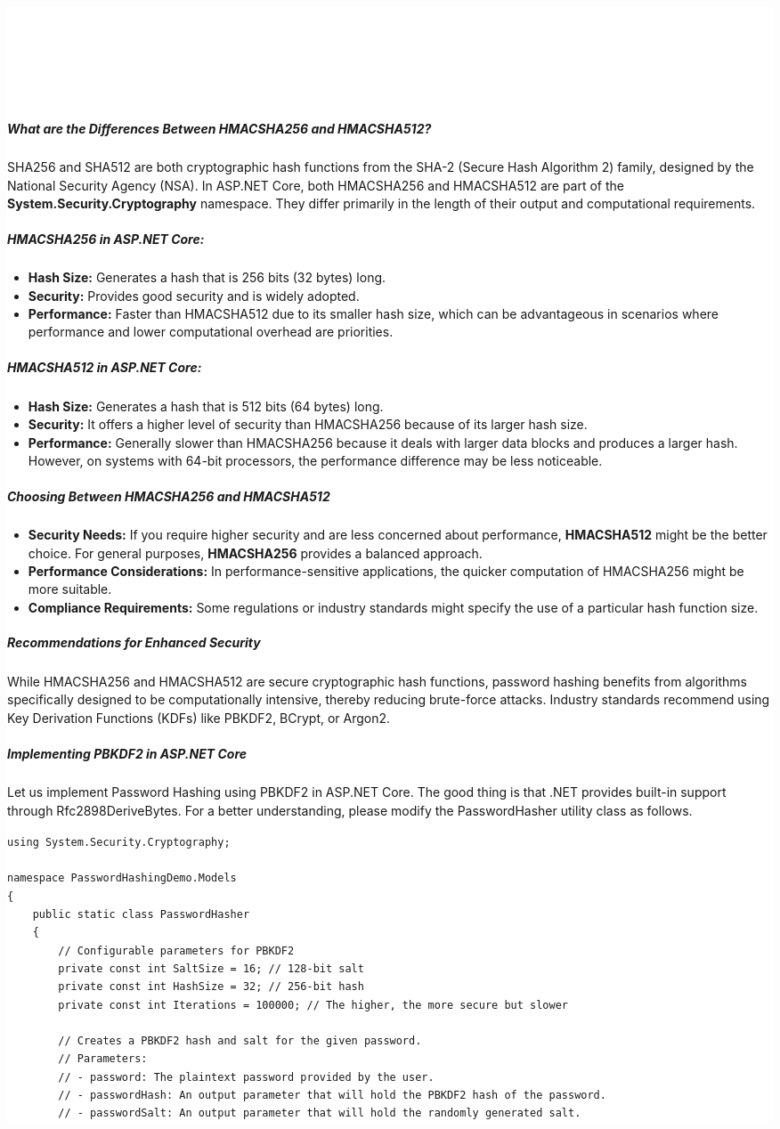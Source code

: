 ![Password in Hash Format in ASP.NET Core Web API](data:image/svg+xml,%3Csvg%20xmlns=%22http://www.w3.org/2000/svg%22%20width=%221141%22%20height=%22135%22%3E%3C/svg%3E "Password in Hash Format in ASP.NET Core Web API")

##### **What are the Differences Between HMACSHA256 and HMACSHA512?**

SHA256 and SHA512 are both cryptographic hash functions from the SHA-2 (Secure Hash Algorithm 2) family, designed by the National Security Agency (NSA). In ASP.NET Core, both HMACSHA256 and HMACSHA512 are part of the **System.Security.Cryptography** namespace. They differ primarily in the length of their output and computational requirements.

##### **HMACSHA256 in ASP.NET Core:**

- **Hash Size:** Generates a hash that is 256 bits (32 bytes) long.
- **Security:** Provides good security and is widely adopted.
- **Performance:** Faster than HMACSHA512 due to its smaller hash size, which can be advantageous in scenarios where performance and lower computational overhead are priorities.

##### **HMACSHA512 in ASP.NET Core:**

- **Hash Size:** Generates a hash that is 512 bits (64 bytes) long.
- **Security:** It offers a higher level of security than HMACSHA256 because of its larger hash size.
- **Performance:** Generally slower than HMACSHA256 because it deals with larger data blocks and produces a larger hash. However, on systems with 64-bit processors, the performance difference may be less noticeable.

##### **Choosing Between HMACSHA256 and HMACSHA512**

- **Security Needs:** If you require higher security and are less concerned about performance, **HMACSHA512** might be the better choice. For general purposes, **HMACSHA256** provides a balanced approach.
- **Performance Considerations:** In performance-sensitive applications, the quicker computation of HMACSHA256 might be more suitable.
- **Compliance Requirements:** Some regulations or industry standards might specify the use of a particular hash function size.

##### **Recommendations for Enhanced Security**

While HMACSHA256 and HMACSHA512 are secure cryptographic hash functions, password hashing benefits from algorithms specifically designed to be computationally intensive, thereby reducing brute-force attacks. Industry standards recommend using Key Derivation Functions (KDFs) like PBKDF2, BCrypt, or Argon2.

##### **Implementing PBKDF2 in ASP.NET Core**

Let us implement Password Hashing using PBKDF2 in ASP.NET Core. The good thing is that .NET provides built-in support through Rfc2898DeriveBytes. For a better understanding, please modify the PasswordHasher utility class as follows.

```
using System.Security.Cryptography;

namespace PasswordHashingDemo.Models
{
    public static class PasswordHasher
    {
        // Configurable parameters for PBKDF2
        private const int SaltSize = 16; // 128-bit salt
        private const int HashSize = 32; // 256-bit hash
        private const int Iterations = 100000; // The higher, the more secure but slower

        // Creates a PBKDF2 hash and salt for the given password.
        // Parameters:
        // - password: The plaintext password provided by the user.
        // - passwordHash: An output parameter that will hold the PBKDF2 hash of the password.
        // - passwordSalt: An output parameter that will hold the randomly generated salt.
```